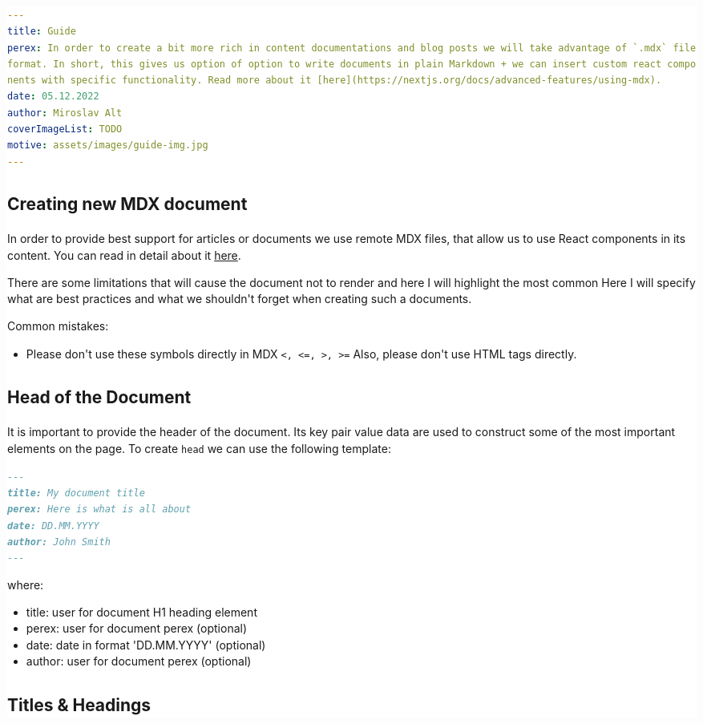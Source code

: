 ```yaml
---
title: Guide
perex: In order to create a bit more rich in content documentations and blog posts we will take advantage of `.mdx` file format. In short, this gives us option of option to write documents in plain Markdown + we can insert custom react components with specific functionality. Read more about it [here](https://nextjs.org/docs/advanced-features/using-mdx).
date: 05.12.2022
author: Miroslav Alt
coverImageList: TODO
motive: assets/images/guide-img.jpg
---
```


## Creating new MDX document

In order to provide best support for articles or documents we use remote MDX files, that allow us to use React components in its content.
You can read in detail about it [here](https://nextjs.org/docs/advanced-features/using-mdx).

There are some limitations that will cause the document not to render and here I will highlight the most common
Here I will specify what are best practices and what we shouldn't forget when creating such a documents.

Common mistakes:

- Please don't use these symbols directly in MDX `<, <=, >, >=` Also, please don't use HTML tags directly.


## Head of the Document

It is important to provide the header of the document. Its key pair value data are used to construct some of the most important elements on the page.
To create `head` we can use the following template:

```md
---
title: My document title
perex: Here is what is all about
date: DD.MM.YYYY
author: John Smith
---
```
where:
- title: user for document H1 heading element
- perex: user for document perex (optional)
- date: date in format 'DD.MM.YYYY' (optional)
- author: user for document perex (optional)

## Titles & Headings
